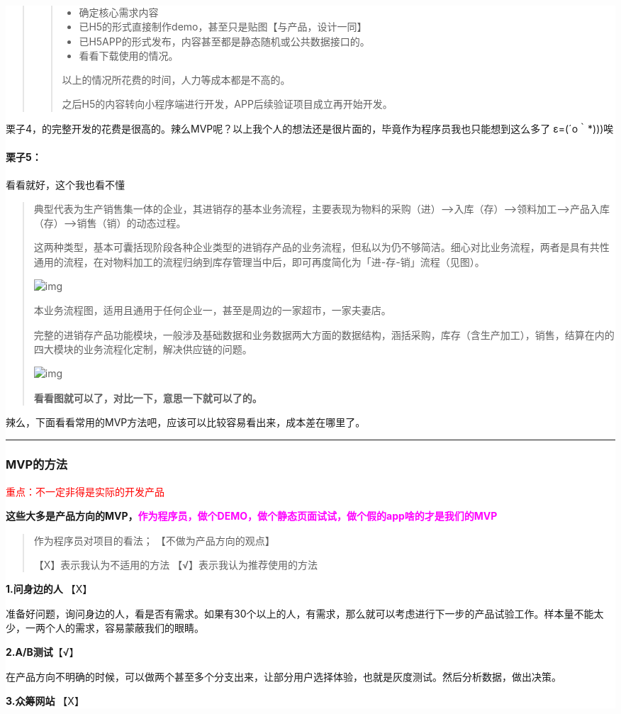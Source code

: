 >
> > * 确定核心需求内容
> > * 已H5的形式直接制作demo，甚至只是贴图【与产品，设计一同】
> > * 已H5APP的形式发布，内容甚至都是静态随机或公共数据接口的。
> > * 看看下载使用的情况。
> >
> > 以上的情况所花费的时间，人力等成本都是不高的。
> >
> > 之后H5的内容转向小程序端进行开发，APP后续验证项目成立再开始开发。

栗子4，的完整开发的花费是很高的。辣么MVP呢？以上我个人的想法还是很片面的，毕竟作为程序员我也只能想到这么多了   ε=(´ο｀*)))唉    

#### 栗子5：

看看就好，这个我也看不懂

> 典型代表为生产销售集一体的企业，其进销存的基本业务流程，主要表现为物料的采购（进）—>入库（存）—>领料加工—>产品入库（存）—>销售（销）的动态过程。
>
> 这两种类型，基本可囊括现阶段各种企业类型的进销存产品的业务流程，但私以为仍不够简洁。细心对比业务流程，两者是具有共性通用的流程，在对物料加工的流程归纳到库存管理当中后，即可再度简化为「进-存-销」流程（见图）。
>
> ![img](http://image.woshipm.com/wp-files/2017/04/2dRj26wiH0XMBa0QAERs.png)
>
> 本业务流程图，适用且通用于任何企业一，甚至是周边的一家超市，一家夫妻店。
>
> 完整的进销存产品功能模块，一般涉及基础数据和业务数据两大方面的数据结构，涵括采购，库存（含生产加工），销售，结算在内的四大模块的业务流程化定制，解决供应链的问题。
>
> ![img](http://image.woshipm.com/wp-files/2017/04/vEcVqOzZt6wzun2ZMBwf.jpg)
>
> **看看图就可以了，对比一下，意思一下就可以了的。**

辣么，下面看看常用的MVP方法吧，应该可以比较容易看出来，成本差在哪里了。

---

### MVP的方法

<font color=red>重点：不一定非得是实际的开发产品</font>

**这些大多是产品方向的MVP，<font color=Magenta>作为程序员，做个DEMO，做个静态页面试试，做个假的app啥的才是我们的MVP</font>**

> 作为程序员对项目的看法；
> 【不做为产品方向的观点】
>
> 【X】表示我认为不适用的方法
> 【√】表示我认为推荐使用的方法

**1.问身边的人** 【X】

准备好问题，询问身边的人，看是否有需求。如果有30个以上的人，有需求，那么就可以考虑进行下一步的产品试验工作。样本量不能太少，一两个人的需求，容易蒙蔽我们的眼睛。

**2.A/B测试**【√】

在产品方向不明确的时候，可以做两个甚至多个分支出来，让部分用户选择体验，也就是灰度测试。然后分析数据，做出决策。

**3.众筹网站** 【X】

